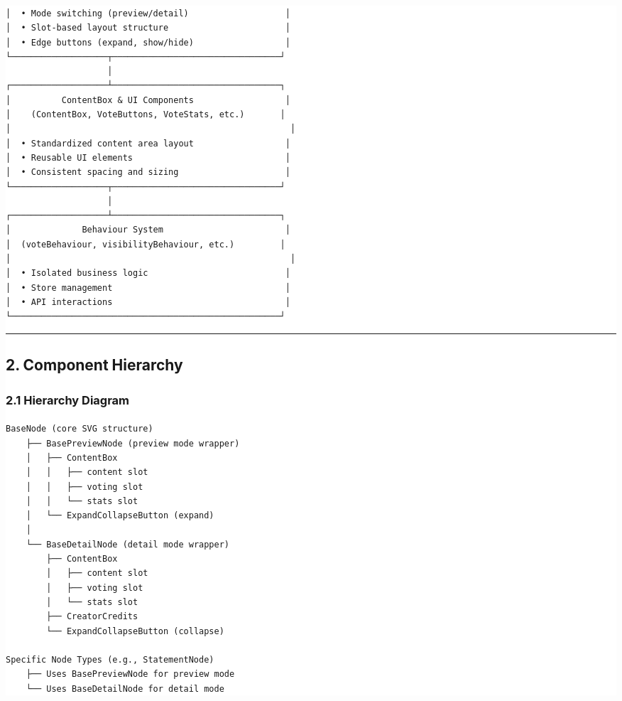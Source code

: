 ```
│  • Mode switching (preview/detail)                   │
│  • Slot-based layout structure                       │
│  • Edge buttons (expand, show/hide)                  │
└───────────────────┬─────────────────────────────────┘
                    │
┌───────────────────┴─────────────────────────────────┐
│          ContentBox & UI Components                  │
│    (ContentBox, VoteButtons, VoteStats, etc.)       │
│                                                       │
│  • Standardized content area layout                  │
│  • Reusable UI elements                              │
│  • Consistent spacing and sizing                     │
└───────────────────┬─────────────────────────────────┘
                    │
┌───────────────────┴─────────────────────────────────┐
│              Behaviour System                        │
│  (voteBehaviour, visibilityBehaviour, etc.)         │
│                                                       │
│  • Isolated business logic                           │
│  • Store management                                  │
│  • API interactions                                  │
└─────────────────────────────────────────────────────┘
```

---

## 2. Component Hierarchy

### 2.1 Hierarchy Diagram

```
BaseNode (core SVG structure)
    ├── BasePreviewNode (preview mode wrapper)
    │   ├── ContentBox
    │   │   ├── content slot
    │   │   ├── voting slot
    │   │   └── stats slot
    │   └── ExpandCollapseButton (expand)
    │
    └── BaseDetailNode (detail mode wrapper)
        ├── ContentBox
        │   ├── content slot
        │   ├── voting slot
        │   └── stats slot
        ├── CreatorCredits
        └── ExpandCollapseButton (collapse)

Specific Node Types (e.g., StatementNode)
    ├── Uses BasePreviewNode for preview mode
    └── Uses BaseDetailNode for detail mode
```
